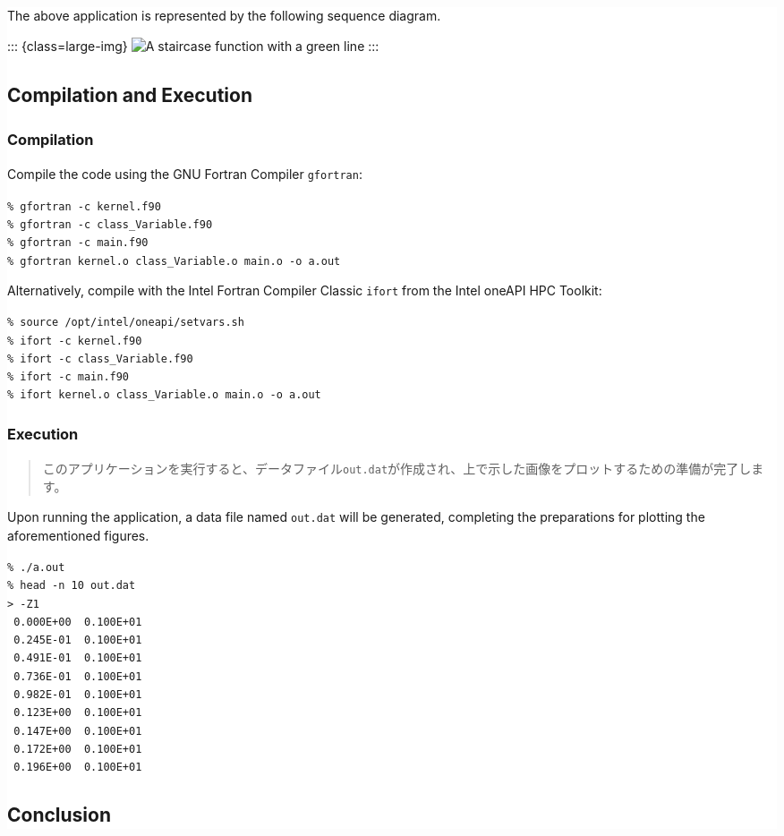 The above application is represented by the following sequence diagram.

::: {class=large-img}
![A staircase function with a green line](https://ShinobuAmasaki.github.io/img/sequence-diagram-for-procedure-pointer-OOP.png?raw=true)
:::


## Compilation and Execution

### Compilation

Compile the code using the GNU Fortran  Compiler `gfortran`:

```shell
% gfortran -c kernel.f90
% gfortran -c class_Variable.f90
% gfortran -c main.f90
% gfortran kernel.o class_Variable.o main.o -o a.out
```

Alternatively, compile with the Intel Fortran Compiler Classic `ifort` from the Intel oneAPI HPC Toolkit:

```shell
% source /opt/intel/oneapi/setvars.sh
% ifort -c kernel.f90
% ifort -c class_Variable.f90
% ifort -c main.f90
% ifort kernel.o class_Variable.o main.o -o a.out
```

### Execution

> このアプリケーションを実行すると、データファイル`out.dat`が作成され、上で示した画像をプロットするための準備が完了します。

Upon running the application, a data file named `out.dat` will be generated, completing the preparations for plotting the aforementioned figures.

```shell
% ./a.out
% head -n 10 out.dat
> -Z1
 0.000E+00  0.100E+01
 0.245E-01  0.100E+01
 0.491E-01  0.100E+01
 0.736E-01  0.100E+01
 0.982E-01  0.100E+01
 0.123E+00  0.100E+01
 0.147E+00  0.100E+01
 0.172E+00  0.100E+01
 0.196E+00  0.100E+01
```

## Conclusion
